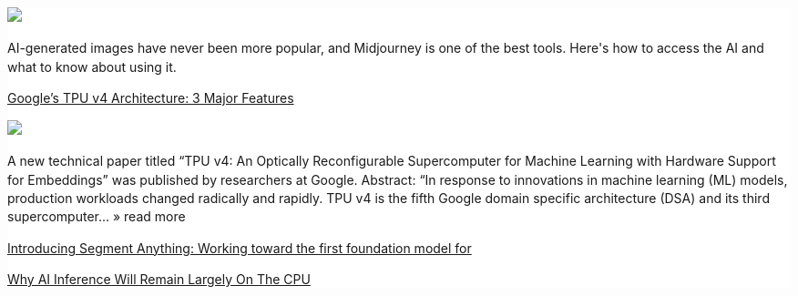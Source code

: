 </div>

<div class="card-image">

[![](https://www.digitaltrends.com/wp-content/uploads/2022/10/Midjourney-River.jpg?resize=1200%2C630&p=1)](https://www.digitaltrends.com/computing/how-to-use-midjourney-to-generate-ai-images)

</div>

AI-generated images have never been more popular, and Midjourney is one
of the best tools. Here's how to access the AI and what to know about
using it.

</div>

<div class="card">

<div class="card-title">

[Google’s TPU v4 Architecture: 3 Major
Features](https://semiengineering.com/googles-tpuv4-architecture-3-major-features)

</div>

<div class="card-image">

[![](https://semiengineering.com/wp-content/uploads/AdobeStock_209583451-scaled.jpeg)](https://semiengineering.com/googles-tpuv4-architecture-3-major-features)

</div>

A new technical paper titled “TPU v4: An Optically Reconfigurable
Supercomputer for Machine Learning with Hardware Support for Embeddings”
was published by researchers at Google. Abstract: “In response to
innovations in machine learning (ML) models, production workloads
changed radically and rapidly. TPU v4 is the fifth Google domain
specific architecture (DSA) and its third supercomputer... » read more

</div>

<div class="card">

<div class="card-title">

[Introducing Segment Anything: Working toward the first foundation model
for](https://ai.facebook.com/blog/segment-anything-foundation-model-image-segmentation)

</div>

</div>

<div class="card">

<div class="card-title">

[Why AI Inference Will Remain Largely On The
CPU](https://www.nextplatform.com/2023/04/05/why-ai-inference-will-remain-largely-on-the-cpu)

</div>

<div class="card-image">
